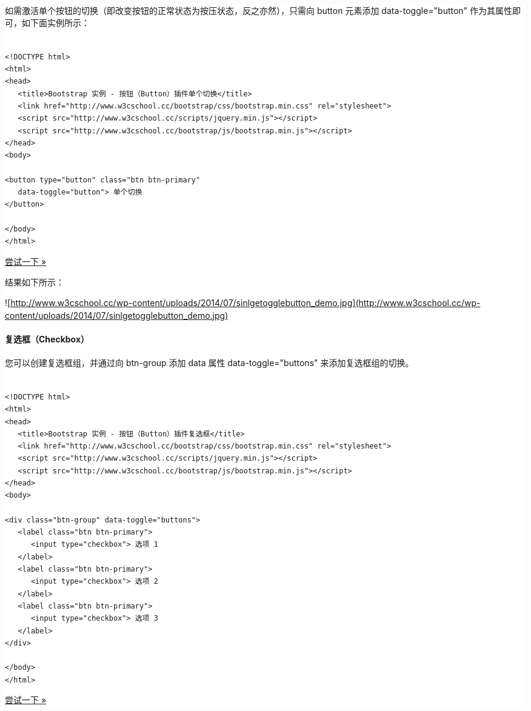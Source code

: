  如需激活单个按钮的切换（即改变按钮的正常状态为按压状态，反之亦然），只需向 button 元素添加 data-toggle="button" 作为其属性即可，如下面实例所示：

 
```

<!DOCTYPE html>
<html>
<head>
   <title>Bootstrap 实例 - 按钮（Button）插件单个切换</title>
   <link href="http://www.w3cschool.cc/bootstrap/css/bootstrap.min.css" rel="stylesheet">
   <script src="http://www.w3cschool.cc/scripts/jquery.min.js"></script>
   <script src="http://www.w3cschool.cc/bootstrap/js/bootstrap.min.js"></script>
</head>
<body>

<button type="button" class="btn btn-primary" 
   data-toggle="button"> 单个切换
</button>

</body>
</html>

```
 [尝试一下 »](http://www.w3cschool.cc/try/tryit.php?filename=bootstrap3-plugin-button-sinlgetoggle)

 结果如下所示：

  ![http://www.w3cschool.cc/wp-content/uploads/2014/07/sinlgetogglebutton_demo.jpg](http://www.w3cschool.cc/wp-content/uploads/2014/07/sinlgetogglebutton_demo.jpg)


 
#### 复选框（Checkbox）

 您可以创建复选框组，并通过向 btn-group 添加 data 属性 data-toggle="buttons" 来添加复选框组的切换。

 
```

<!DOCTYPE html>
<html>
<head>
   <title>Bootstrap 实例 - 按钮（Button）插件复选框</title>
   <link href="http://www.w3cschool.cc/bootstrap/css/bootstrap.min.css" rel="stylesheet">
   <script src="http://www.w3cschool.cc/scripts/jquery.min.js"></script>
   <script src="http://www.w3cschool.cc/bootstrap/js/bootstrap.min.js"></script>
</head>
<body>

<div class="btn-group" data-toggle="buttons">
   <label class="btn btn-primary">
      <input type="checkbox"> 选项 1
   </label>
   <label class="btn btn-primary">
      <input type="checkbox"> 选项 2
   </label>
   <label class="btn btn-primary">
      <input type="checkbox"> 选项 3
   </label>
</div>

</body>
</html>

```
 [尝试一下 »](http://www.w3cschool.cc/try/tryit.php?filename=bootstrap3-plugin-button-checkbox)
